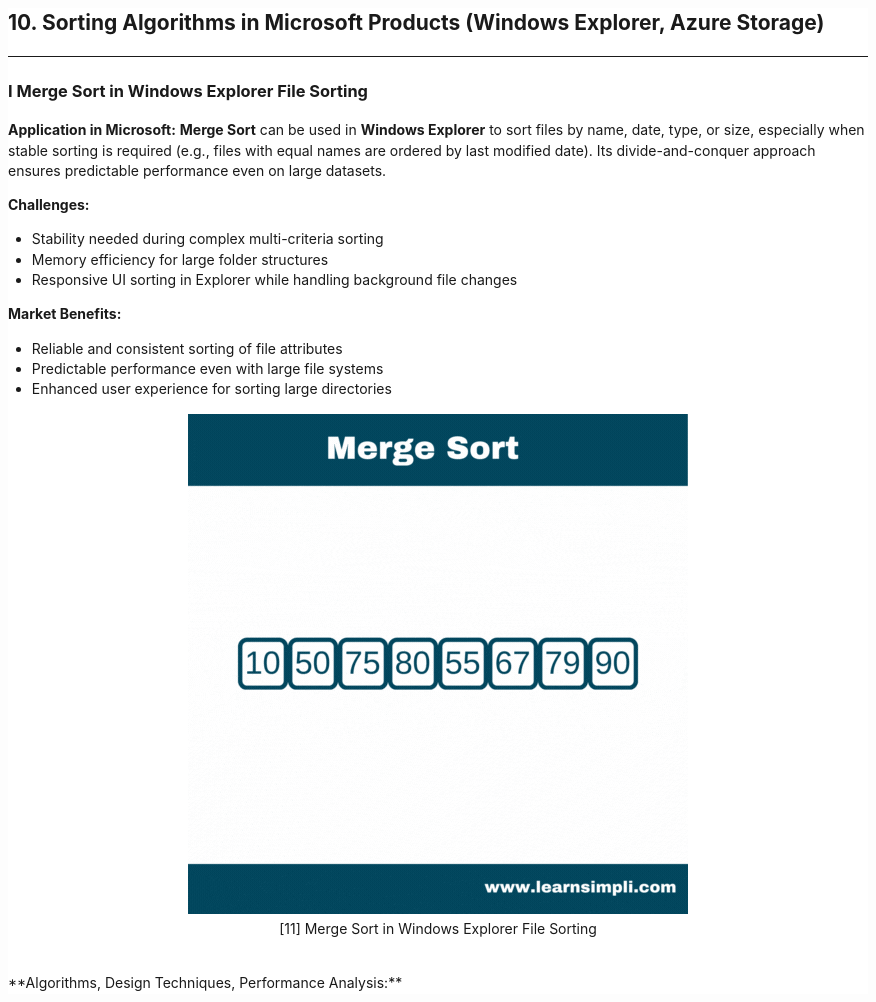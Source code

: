
## **10. Sorting Algorithms in Microsoft Products (Windows Explorer, Azure Storage)**

---

### **I Merge Sort in Windows Explorer File Sorting**

**Application in Microsoft:**
**Merge Sort** can be used in **Windows Explorer** to sort files by name, date, type, or size, especially when stable sorting is required (e.g., files with equal names are ordered by last modified date). Its divide-and-conquer approach ensures predictable performance even on large datasets.

**Challenges:**

* Stability needed during complex multi-criteria sorting
* Memory efficiency for large folder structures
* Responsive UI sorting in Explorer while handling background file changes

**Market Benefits:**

* Reliable and consistent sorting of file attributes
* Predictable performance even with large file systems
* Enhanced user experience for sorting large directories
<p align="center">
  <img src="https://github.com/Sindhuhurakadli/sindhu_portfolio.io/blob/main/images/How-merge-sort-works.gif?raw=true" alt="Microsoft Infrastructure">
  <br>
  [11]  Merge Sort in Windows Explorer File Sorting
  <br>
</p><br>
**Algorithms, Design Techniques, Performance Analysis:**
